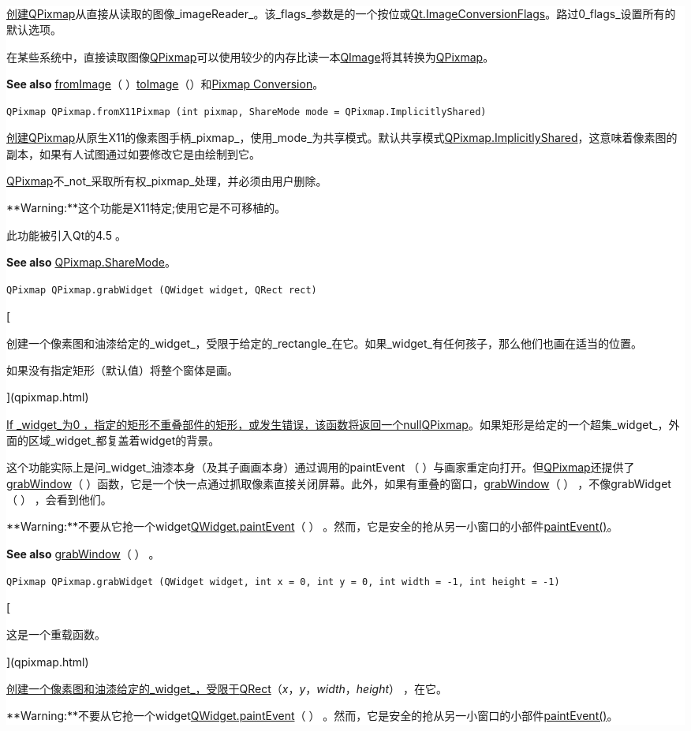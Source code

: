 [](qpixmap.html)

[创建](qpixmap.html)[QPixmap](qpixmap.html)从直接从读取的图像_imageReader_。该_flags_参数是的一个按位或[Qt.ImageConversionFlags](qt.html#ImageConversionFlag-enum)。路过0_flags_设置所有的默认选项。

在某些系统中，直接读取图像[QPixmap](qpixmap.html)可以使用较少的内存比读一本[QImage](qimage.html)将其转换为[QPixmap](qpixmap.html)。

**See also** [fromImage](qpixmap.html#fromImage)（ ）[toImage](qpixmap.html#toImage)（）和[Pixmap Conversion](qpixmap.html#pixmap-conversion)。

```
QPixmap QPixmap.fromX11Pixmap (int pixmap, ShareMode mode = QPixmap.ImplicitlyShared)
```

[](qpixmap.html)

[创建](qpixmap.html)[QPixmap](qpixmap.html)从原生X11的像素图手柄_pixmap_，使用_mode_为共享模式。默认共享模式[QPixmap.ImplicitlyShared](qpixmap.html#ShareMode-enum)，这意味着像素图的副本，如果有人试图通过如要修改它是由绘制到它。

[QPixmap](qpixmap.html)不_not_采取所有权_pixmap_处理，并必须由用户删除。

**Warning:**这个功能是X11特定;使用它是不可移植的。

此功能被引入Qt的4.5 。

**See also** [QPixmap.ShareMode](qpixmap.html#ShareMode-enum)。

```
QPixmap QPixmap.grabWidget (QWidget widget, QRect rect)
```

[

创建一个像素图和油漆给定的_widget_，受限于给定的_rectangle_在它。如果_widget_有任何孩子，那么他们也画在适当的位置。

如果没有指定矩形（默认值）将整个窗体是画。

](qpixmap.html)

[If _widget_为0 ，指定的矩形不重叠部件的矩形，或发生错误，该函数将返回一个null](qpixmap.html)[QPixmap](qpixmap.html)。如果矩形是给定的一个超集_widget_，外面的区域_widget_都复盖着widget的背景。

这个功能实际上是问_widget_油漆本身（及其子画画本身）通过调用的paintEvent （ ）与画家重定向打开。但[QPixmap](qpixmap.html)还提供了[grabWindow](qpixmap.html#grabWindow)（ ）函数，它是一个快一点通过抓取像素直接关闭屏幕。此外，如果有重叠的窗口，[grabWindow](qpixmap.html#grabWindow)（ ） ，不像grabWidget （ ） ，会看到他们。

**Warning:**不要从它抢一个widget[QWidget.paintEvent](qwidget.html#paintEvent)（ ） 。然而，它是安全的抢从另一小窗口的小部件[paintEvent()](qwidget.html#paintEvent)。

**See also** [grabWindow](qpixmap.html#grabWindow)（ ） 。

```
QPixmap QPixmap.grabWidget (QWidget widget, int x = 0, int y = 0, int width = -1, int height = -1)
```

[

这是一个重载函数。

](qpixmap.html)

[创建一个像素图和油漆给定的_widget_，受限于](qpixmap.html)[QRect](qrect.html)（_x_，_y_，_width_，_height_） ，在它。

**Warning:**不要从它抢一个widget[QWidget.paintEvent](qwidget.html#paintEvent)（ ） 。然而，它是安全的抢从另一小窗口的小部件[paintEvent()](qwidget.html#paintEvent)。
